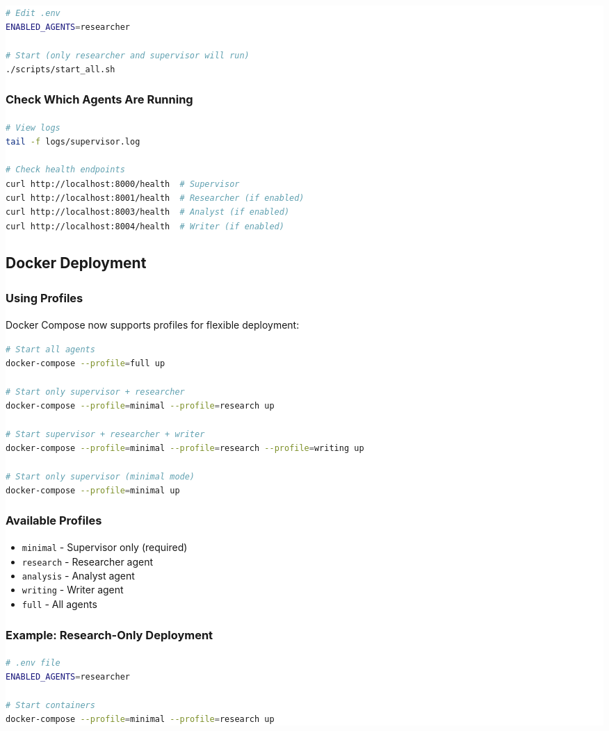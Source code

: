 ```bash
# Edit .env
ENABLED_AGENTS=researcher

# Start (only researcher and supervisor will run)
./scripts/start_all.sh
```

### Check Which Agents Are Running

```bash
# View logs
tail -f logs/supervisor.log

# Check health endpoints
curl http://localhost:8000/health  # Supervisor
curl http://localhost:8001/health  # Researcher (if enabled)
curl http://localhost:8003/health  # Analyst (if enabled)
curl http://localhost:8004/health  # Writer (if enabled)
```

## Docker Deployment

### Using Profiles

Docker Compose now supports profiles for flexible deployment:

```bash
# Start all agents
docker-compose --profile=full up

# Start only supervisor + researcher
docker-compose --profile=minimal --profile=research up

# Start supervisor + researcher + writer
docker-compose --profile=minimal --profile=research --profile=writing up

# Start only supervisor (minimal mode)
docker-compose --profile=minimal up
```

### Available Profiles

- `minimal` - Supervisor only (required)
- `research` - Researcher agent
- `analysis` - Analyst agent
- `writing` - Writer agent
- `full` - All agents

### Example: Research-Only Deployment

```bash
# .env file
ENABLED_AGENTS=researcher

# Start containers
docker-compose --profile=minimal --profile=research up
```
